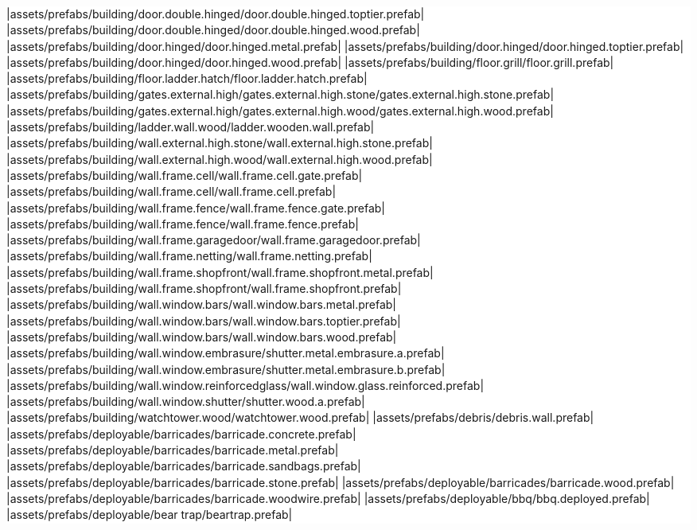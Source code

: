 |assets/prefabs/building/door.double.hinged/door.double.hinged.toptier.prefab|
|assets/prefabs/building/door.double.hinged/door.double.hinged.wood.prefab|
|assets/prefabs/building/door.hinged/door.hinged.metal.prefab|
|assets/prefabs/building/door.hinged/door.hinged.toptier.prefab|
|assets/prefabs/building/door.hinged/door.hinged.wood.prefab|
|assets/prefabs/building/floor.grill/floor.grill.prefab|
|assets/prefabs/building/floor.ladder.hatch/floor.ladder.hatch.prefab|
|assets/prefabs/building/gates.external.high/gates.external.high.stone/gates.external.high.stone.prefab|
|assets/prefabs/building/gates.external.high/gates.external.high.wood/gates.external.high.wood.prefab|
|assets/prefabs/building/ladder.wall.wood/ladder.wooden.wall.prefab|
|assets/prefabs/building/wall.external.high.stone/wall.external.high.stone.prefab|
|assets/prefabs/building/wall.external.high.wood/wall.external.high.wood.prefab|
|assets/prefabs/building/wall.frame.cell/wall.frame.cell.gate.prefab|
|assets/prefabs/building/wall.frame.cell/wall.frame.cell.prefab|
|assets/prefabs/building/wall.frame.fence/wall.frame.fence.gate.prefab|
|assets/prefabs/building/wall.frame.fence/wall.frame.fence.prefab|
|assets/prefabs/building/wall.frame.garagedoor/wall.frame.garagedoor.prefab|
|assets/prefabs/building/wall.frame.netting/wall.frame.netting.prefab|
|assets/prefabs/building/wall.frame.shopfront/wall.frame.shopfront.metal.prefab|
|assets/prefabs/building/wall.frame.shopfront/wall.frame.shopfront.prefab|
|assets/prefabs/building/wall.window.bars/wall.window.bars.metal.prefab|
|assets/prefabs/building/wall.window.bars/wall.window.bars.toptier.prefab|
|assets/prefabs/building/wall.window.bars/wall.window.bars.wood.prefab|
|assets/prefabs/building/wall.window.embrasure/shutter.metal.embrasure.a.prefab|
|assets/prefabs/building/wall.window.embrasure/shutter.metal.embrasure.b.prefab|
|assets/prefabs/building/wall.window.reinforcedglass/wall.window.glass.reinforced.prefab|
|assets/prefabs/building/wall.window.shutter/shutter.wood.a.prefab|
|assets/prefabs/building/watchtower.wood/watchtower.wood.prefab|
|assets/prefabs/debris/debris.wall.prefab|
|assets/prefabs/deployable/barricades/barricade.concrete.prefab|
|assets/prefabs/deployable/barricades/barricade.metal.prefab|
|assets/prefabs/deployable/barricades/barricade.sandbags.prefab|
|assets/prefabs/deployable/barricades/barricade.stone.prefab|
|assets/prefabs/deployable/barricades/barricade.wood.prefab|
|assets/prefabs/deployable/barricades/barricade.woodwire.prefab|
|assets/prefabs/deployable/bbq/bbq.deployed.prefab|
|assets/prefabs/deployable/bear trap/beartrap.prefab|